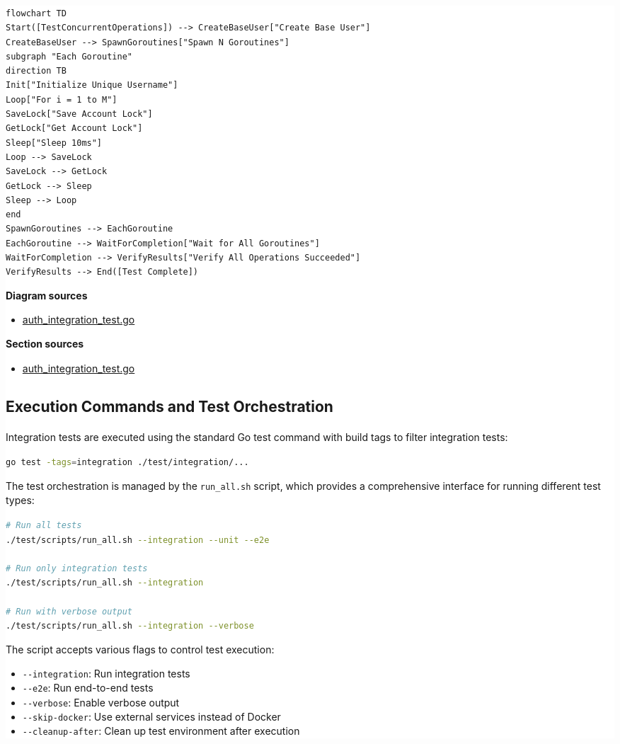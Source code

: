 ```mermaid
flowchart TD
Start([TestConcurrentOperations]) --> CreateBaseUser["Create Base User"]
CreateBaseUser --> SpawnGoroutines["Spawn N Goroutines"]
subgraph "Each Goroutine"
direction TB
Init["Initialize Unique Username"]
Loop["For i = 1 to M"]
SaveLock["Save Account Lock"]
GetLock["Get Account Lock"]
Sleep["Sleep 10ms"]
Loop --> SaveLock
SaveLock --> GetLock
GetLock --> Sleep
Sleep --> Loop
end
SpawnGoroutines --> EachGoroutine
EachGoroutine --> WaitForCompletion["Wait for All Goroutines"]
WaitForCompletion --> VerifyResults["Verify All Operations Succeeded"]
VerifyResults --> End([Test Complete])
```

**Diagram sources**
- [auth_integration_test.go](file://test/integration/database/auth_integration_test.go#L322-L365)

**Section sources**
- [auth_integration_test.go](file://test/integration/database/auth_integration_test.go#L322-L365)

## Execution Commands and Test Orchestration

Integration tests are executed using the standard Go test command with build tags to filter integration tests:

```bash
go test -tags=integration ./test/integration/...
```

The test orchestration is managed by the `run_all.sh` script, which provides a comprehensive interface for running different test types:

```bash
# Run all tests
./test/scripts/run_all.sh --integration --unit --e2e

# Run only integration tests
./test/scripts/run_all.sh --integration

# Run with verbose output
./test/scripts/run_all.sh --integration --verbose
```

The script accepts various flags to control test execution:
- `--integration`: Run integration tests
- `--e2e`: Run end-to-end tests
- `--verbose`: Enable verbose output
- `--skip-docker`: Use external services instead of Docker
- `--cleanup-after`: Clean up test environment after execution
